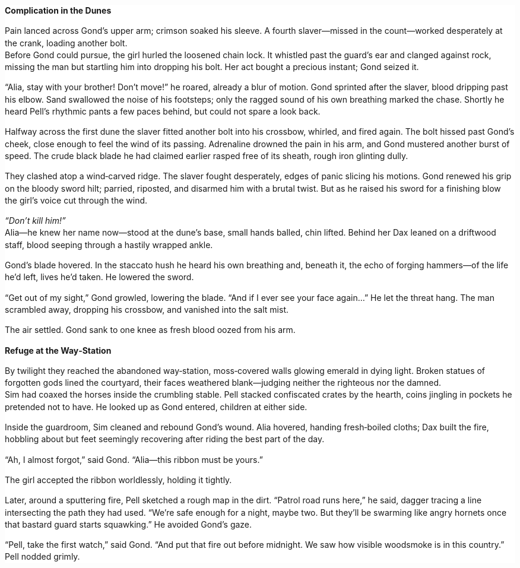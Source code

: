 **Complication in the Dunes**

Pain lanced across Gond’s upper arm; crimson soaked his sleeve. A fourth slaver—missed in the count—worked desperately at the crank, loading another bolt.  
Before Gond could pursue, the girl hurled the loosened chain lock. It whistled past the guard’s ear and clanged against rock, missing the man but startling him into dropping his bolt. Her act bought a precious instant; Gond seized it.

“Alia, stay with your brother\! Don’t move\!” he roared, already a blur of motion. Gond sprinted after the slaver, blood dripping past his elbow. Sand swallowed the noise of his footsteps; only the ragged sound of his own breathing marked the chase. Shortly he heard Pell’s rhythmic pants a few paces behind, but could not spare a look back.

Halfway across the first dune the slaver fitted another bolt into his crossbow, whirled, and fired again. The bolt hissed past Gond’s cheek, close enough to feel the wind of its passing. Adrenaline drowned the pain in his arm, and Gond mustered another burst of speed. The crude black blade he had claimed earlier rasped free of its sheath, rough iron glinting dully.

They clashed atop a wind‑carved ridge. The slaver fought desperately, edges of panic slicing his motions. Gond renewed his grip on the bloody sword hilt; parried, riposted, and disarmed him with a brutal twist. But as he raised his sword for a finishing blow the girl’s voice cut through the wind.

*“Don’t kill him\!”*  
Alia—he knew her name now—stood at the dune’s base, small hands balled, chin lifted. Behind her Dax leaned on a driftwood staff, blood seeping through a hastily wrapped ankle.

Gond’s blade hovered. In the staccato hush he heard his own breathing and, beneath it, the echo of forging hammers—of the life he’d left, lives he’d taken. He lowered the sword.

“Get out of my sight,” Gond growled, lowering the blade. “And if I ever see your face again…” He let the threat hang. The man scrambled away, dropping his crossbow, and vanished into the salt mist.

The air settled. Gond sank to one knee as fresh blood oozed from his arm.


**Refuge at the Way‑Station**

By twilight they reached the abandoned way‑station, moss‑covered walls glowing emerald in dying light. Broken statues of forgotten gods lined the courtyard, their faces weathered blank—judging neither the righteous nor the damned.  
Sim had coaxed the horses inside the crumbling stable. Pell stacked confiscated crates by the hearth, coins jingling in pockets he pretended not to have. He looked up as Gond entered, children at either side.

Inside the guardroom, Sim cleaned and rebound Gond’s wound. Alia hovered, handing fresh‑boiled cloths; Dax built the fire, hobbling about but feet seemingly recovering after riding the best part of the day.

“Ah, I almost forgot,” said Gond. “Alia—this ribbon must be yours.”

The girl accepted the ribbon worldlessly, holding it tightly.

Later, around a sputtering fire, Pell sketched a rough map in the dirt. “Patrol road runs here,” he said, dagger tracing a line intersecting the path they had used. “We’re safe enough for a night, maybe two. But they’ll be swarming like angry hornets once that bastard guard starts squawking.” He avoided Gond’s gaze.

“Pell, take the first watch,” said Gond. “And put that fire out before midnight. We saw how visible woodsmoke is in this country.” Pell nodded grimly.
